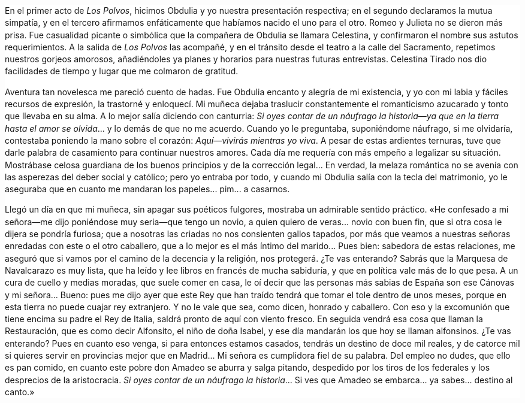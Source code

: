 En el primer acto de *Los Polvos*, hicimos Obdulia y yo nuestra presentación
respectiva; en el segundo declaramos la mutua simpatía, y en el tercero
afirmamos enfáticamente que habíamos nacido el uno para el otro. Romeo
y Julieta no se dieron más prisa. Fue casualidad picante o simbólica que la
compañera de Obdulia se llamara Celestina, y confirmaron el nombre sus astutos
requerimientos. A la salida de *Los Polvos* las acompañé, y en el tránsito
desde el teatro a la calle del Sacramento, repetimos nuestros gorjeos amorosos,
añadiéndoles ya planes y horarios para nuestras futuras entrevistas. Celestina
Tirado nos dio facilidades de tiempo y lugar que me colmaron de gratitud.

Aventura tan novelesca me pareció cuento de hadas. Fue Obdulia encanto
y alegría de mi existencia, y yo con mi labia y fáciles recursos de expresión,
la trastorné y enloquecí. Mi muñeca dejaba traslucir constantemente el
romanticismo azucarado y tonto que llevaba en su alma. A lo mejor salía
diciendo con canturria: *Si oyes contar de un náufrago la historia*—*ya que en
la tierra hasta el amor se olvida*... y lo demás de que no me acuerdo. Cuando
yo le preguntaba, suponiéndome náufrago, si me olvidaría, contestaba poniendo
la mano sobre el corazón: *Aquí*—*vivirás mientras yo viva*. A pesar de estas
ardientes ternuras, tuve que darle palabra de casamiento para continuar
nuestros amores. Cada día me requería con más empeño a legalizar su situación.
Mostrábase celosa guardiana de los buenos principios y de la corrección
legal... En verdad, la melaza romántica no se avenía con las asperezas del
deber social y católico; pero yo entraba por todo, y cuando mi Obdulia salía
con la tecla del matrimonio, yo le aseguraba que en cuanto me mandaran los
papeles... pim... a casarnos.

Llegó un día en que mi muñeca, sin apagar sus poéticos fulgores, mostraba un
admirable sentido práctico. «He confesado a mi señora—me dijo poniéndose muy
seria—que tengo un novio, a quien quiero de veras... novio con buen fin, que si
otra cosa le dijera se pondría furiosa; que a nosotras las criadas no nos
consienten gallos tapados, por más que veamos a nuestras señoras enredadas con
este o el otro caballero, que a lo mejor es el más íntimo del marido...  Pues
bien: sabedora de estas relaciones, me aseguró que si vamos por el camino de la
decencia y la religión, nos protegerá. ¿Te vas enterando? Sabrás que la
Marquesa de Navalcarazo es muy lista, que ha leído y lee libros en francés de
mucha sabiduría, y que en política vale más de lo que pesa. A un cura de cuello
y medias moradas, que suele comer en casa, le oí decir que las personas más
sabias de España son ese Cánovas y mi señora... Bueno: pues me dijo ayer que
este Rey que han traído tendrá que tomar el tole dentro de unos meses, porque
en esta tierra no puede cuajar rey extranjero. Y no le vale que sea, como
dicen, honrado y caballero. Con eso y la excomunión que tiene encima su padre
el Rey de Italia, saldrá pronto de aquí con viento fresco. En seguida vendrá
esa cosa que llaman la Restauración, que es como decir Alfonsito, el niño de
doña Isabel, y ese día mandarán los que hoy se llaman alfonsinos. ¿Te vas
enterando? Pues en cuanto eso venga, si para entonces estamos casados, tendrás
un destino de doce mil reales, y de catorce mil si quieres servir en provincias
mejor que en Madrid... Mi señora es cumplidora fiel de su palabra. Del empleo
no dudes, que ello es pan comido, en cuanto este pobre don Amadeo se aburra
y salga pitando, despedido por los tiros de los federales y los desprecios de
la aristocracia. *Si oyes contar de un náufrago la historia*... Si ves que
Amadeo se embarca... ya sabes... destino al canto.»
